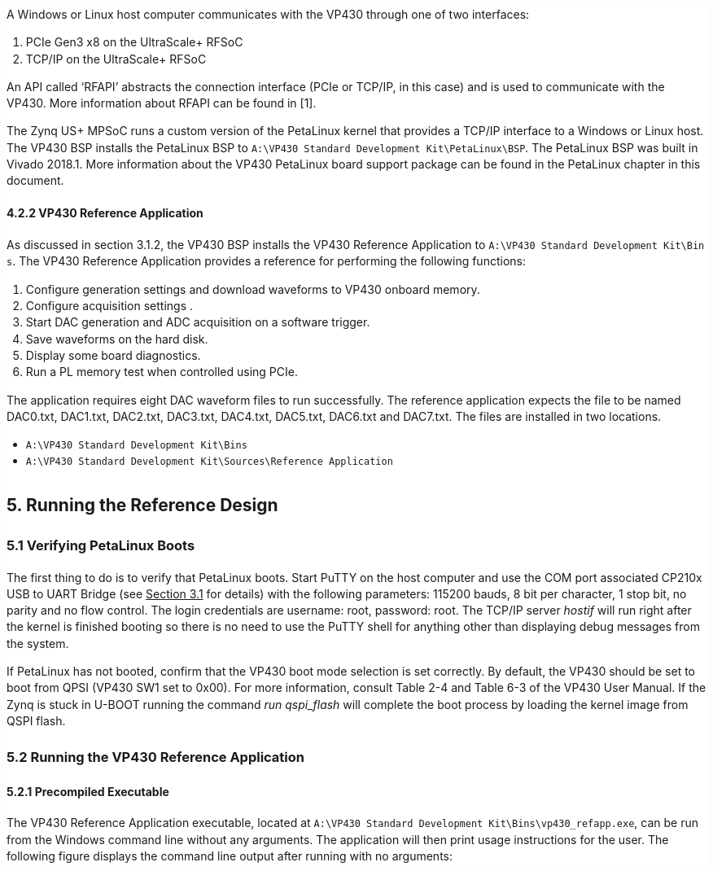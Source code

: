 A Windows or Linux host computer communicates with the VP430 through one of two interfaces:

1. PCIe Gen3 x8 on the UltraScale+ RFSoC
2. TCP/IP on the UltraScale+ RFSoC

An API called ‘RFAPI’ abstracts the connection interface \(PCIe or TCP/IP, in this case\) and is used to communicate with the VP430. More information about RFAPI can be found in \[1\].

The Zynq US+ MPSoC runs a custom version of the PetaLinux kernel that provides a TCP/IP interface to a Windows or Linux host. The VP430 BSP installs the PetaLinux BSP to `A:\VP430 Standard Development Kit\PetaLinux\BSP`_._ The PetaLinux BSP was built in Vivado 2018.1. More information about the VP430 PetaLinux board support package can be found in the PetaLinux chapter in this document.

#### 4.2.2 VP430 Reference Application

As discussed in section 3.1.2, the VP430 BSP installs the VP430 Reference Application to `A:\VP430 Standard Development Kit\Bins`. The VP430 Reference Application provides a reference for performing the following functions:

1. Configure generation settings and download waveforms to VP430 onboard memory.
2. Configure acquisition settings .
3. Start DAC generation and ADC acquisition on a software trigger.
4. Save waveforms on the hard disk.
5. Display some board diagnostics.
6. Run a PL memory test when controlled using PCIe.

The application requires eight DAC waveform files to run successfully. The reference application expects the file to be named DAC0.txt, DAC1.txt, DAC2.txt, DAC3.txt, DAC4.txt, DAC5.txt, DAC6.txt and DAC7.txt. The files are installed in two locations.

* `A:\VP430 Standard Development Kit\Bins`
* `A:\VP430 Standard Development Kit\Sources\Reference Application`

## 5. Running the Reference Design

### 5.1 Verifying PetaLinux Boots

The first thing to do is to verify that PetaLinux boots. Start PuTTY on the host computer and use the COM port associated CP210x USB to UART Bridge \(see [Section 3.1]() for details\) with the following parameters: 115200 bauds, 8 bit per character, 1 stop bit, no parity and no flow control. The login credentials are username: root, password: root. The TCP/IP server _hostif_ will run right after the kernel is finished booting so there is no need to use the PuTTY shell for anything other than displaying debug messages from the system.

If PetaLinux has not booted, confirm that the VP430 boot mode selection is set correctly. By default, the VP430 should be set to boot from QPSI \(VP430 SW1 set to 0x00\). For more information, consult Table 2-4 and Table 6-3 of the VP430 User Manual. If the Zynq is stuck in U-BOOT running the command _run qspi\_flash_ will complete the boot process by loading the kernel image from QSPI flash.

### 5.2 Running the VP430 Reference Application

#### 5.2.1 Precompiled Executable

The VP430 Reference Application executable, located at `A:\VP430 Standard Development Kit\Bins\vp430_refapp.exe`, can be run from the Windows command line without any arguments. The application will then print usage instructions for the user. The following figure displays the command line output after running with no arguments:
